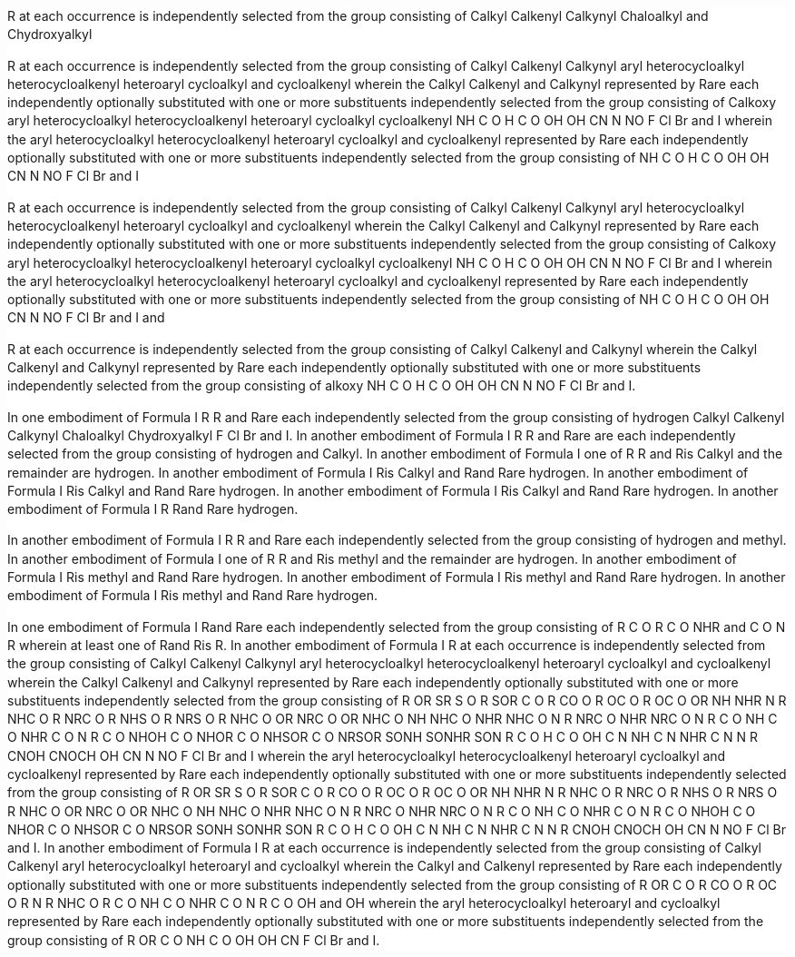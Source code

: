 R at each occurrence is independently selected from the group consisting of Calkyl Calkenyl Calkynyl Chaloalkyl and Chydroxyalkyl 

R at each occurrence is independently selected from the group consisting of Calkyl Calkenyl Calkynyl aryl heterocycloalkyl heterocycloalkenyl heteroaryl cycloalkyl and cycloalkenyl wherein the Calkyl Calkenyl and Calkynyl represented by Rare each independently optionally substituted with one or more substituents independently selected from the group consisting of Calkoxy aryl heterocycloalkyl heterocycloalkenyl heteroaryl cycloalkyl cycloalkenyl NH C O H C O OH OH CN N NO F Cl Br and I wherein the aryl heterocycloalkyl heterocycloalkenyl heteroaryl cycloalkyl and cycloalkenyl represented by Rare each independently optionally substituted with one or more substituents independently selected from the group consisting of NH C O H C O OH OH CN N NO F Cl Br and I 

R at each occurrence is independently selected from the group consisting of Calkyl Calkenyl Calkynyl aryl heterocycloalkyl heterocycloalkenyl heteroaryl cycloalkyl and cycloalkenyl wherein the Calkyl Calkenyl and Calkynyl represented by Rare each independently optionally substituted with one or more substituents independently selected from the group consisting of Calkoxy aryl heterocycloalkyl heterocycloalkenyl heteroaryl cycloalkyl cycloalkenyl NH C O H C O OH OH CN N NO F Cl Br and I wherein the aryl heterocycloalkyl heterocycloalkenyl heteroaryl cycloalkyl and cycloalkenyl represented by Rare each independently optionally substituted with one or more substituents independently selected from the group consisting of NH C O H C O OH OH CN N NO F Cl Br and I and

R at each occurrence is independently selected from the group consisting of Calkyl Calkenyl and Calkynyl wherein the Calkyl Calkenyl and Calkynyl represented by Rare each independently optionally substituted with one or more substituents independently selected from the group consisting of alkoxy NH C O H C O OH OH CN N NO F Cl Br and I.

In one embodiment of Formula I R R and Rare each independently selected from the group consisting of hydrogen Calkyl Calkenyl Calkynyl Chaloalkyl Chydroxyalkyl F Cl Br and I. In another embodiment of Formula I R R and Rare are each independently selected from the group consisting of hydrogen and Calkyl. In another embodiment of Formula I one of R R and Ris Calkyl and the remainder are hydrogen. In another embodiment of Formula I Ris Calkyl and Rand Rare hydrogen. In another embodiment of Formula I Ris Calkyl and Rand Rare hydrogen. In another embodiment of Formula I Ris Calkyl and Rand Rare hydrogen. In another embodiment of Formula I R Rand Rare hydrogen.

In another embodiment of Formula I R R and Rare each independently selected from the group consisting of hydrogen and methyl. In another embodiment of Formula I one of R R and Ris methyl and the remainder are hydrogen. In another embodiment of Formula I Ris methyl and Rand Rare hydrogen. In another embodiment of Formula I Ris methyl and Rand Rare hydrogen. In another embodiment of Formula I Ris methyl and Rand Rare hydrogen.

In one embodiment of Formula I Rand Rare each independently selected from the group consisting of R C O R C O NHR and C O N R wherein at least one of Rand Ris R. In another embodiment of Formula I R at each occurrence is independently selected from the group consisting of Calkyl Calkenyl Calkynyl aryl heterocycloalkyl heterocycloalkenyl heteroaryl cycloalkyl and cycloalkenyl wherein the Calkyl Calkenyl and Calkynyl represented by Rare each independently optionally substituted with one or more substituents independently selected from the group consisting of R OR SR S O R SOR C O R CO O R OC O R OC O OR NH NHR N R NHC O R NRC O R NHS O R NRS O R NHC O OR NRC O OR NHC O NH NHC O NHR NHC O N R NRC O NHR NRC O N R C O NH C O NHR C O N R C O NHOH C O NHOR C O NHSOR C O NRSOR SONH SONHR SON R C O H C O OH C N NH C N NHR C N N R CNOH CNOCH OH CN N NO F Cl Br and I wherein the aryl heterocycloalkyl heterocycloalkenyl heteroaryl cycloalkyl and cycloalkenyl represented by Rare each independently optionally substituted with one or more substituents independently selected from the group consisting of R OR SR S O R SOR C O R CO O R OC O R OC O OR NH NHR N R NHC O R NRC O R NHS O R NRS O R NHC O OR NRC O OR NHC O NH NHC O NHR NHC O N R NRC O NHR NRC O N R C O NH C O NHR C O N R C O NHOH C O NHOR C O NHSOR C O NRSOR SONH SONHR SON R C O H C O OH C N NH C N NHR C N N R CNOH CNOCH OH CN N NO F Cl Br and I. In another embodiment of Formula I R at each occurrence is independently selected from the group consisting of Calkyl Calkenyl aryl heterocycloalkyl heteroaryl and cycloalkyl wherein the Calkyl and Calkenyl represented by Rare each independently optionally substituted with one or more substituents independently selected from the group consisting of R OR C O R CO O R OC O R N R NHC O R C O NH C O NHR C O N R C O OH and OH wherein the aryl heterocycloalkyl heteroaryl and cycloalkyl represented by Rare each independently optionally substituted with one or more substituents independently selected from the group consisting of R OR C O NH C O OH OH CN F Cl Br and I.
